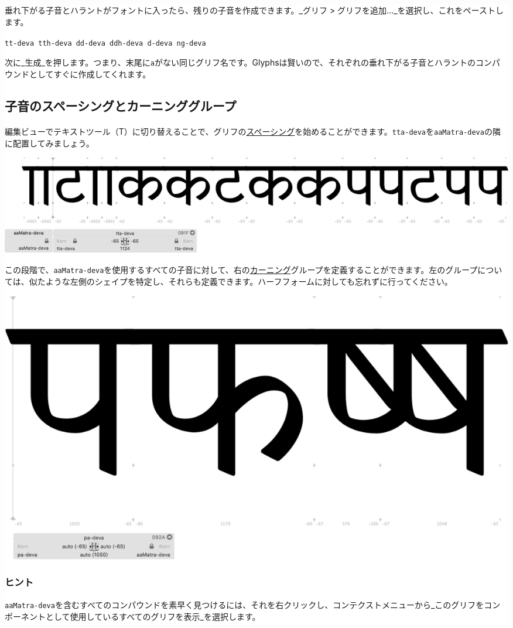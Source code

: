 垂れ下がる子音とハラントがフォントに入ったら、残りの子音を作成できます。_グリフ > グリフを追加…_を選択し、これをペーストします。

    tt-deva tth-deva dd-deva ddh-deva d-deva ng-deva

次に_生成_を押します。つまり、末尾に`a`がない同じグリフ名です。Glyphsは賢いので、それぞれの垂れ下がる子音とハラントのコンパウンドとしてすぐに作成してくれます。

## 子音のスペーシングとカーニンググループ

編集ビューでテキストツール（T）に切り替えることで、グリフの[スペーシング](spacing.md)を始めることができます。`tta-deva`を`aaMatra-deva`の隣に配置してみましょう。

![](images/spacing.png)

この段階で、`aaMatra-deva`を使用するすべての子音に対して、右の[カーニング](kerning.md)グループを定義することができます。左のグループについては、似たような左側のシェイプを特定し、それらも定義できます。ハーフフォームに対しても忘れずに行ってください。

![](images/kerninggroups.png)

### ヒント

`aaMatra-deva`を含むすべてのコンパウンドを素早く見つけるには、それを右クリックし、コンテクストメニューから_このグリフをコンポーネントとして使用しているすべてのグリフを表示_を選択します。
